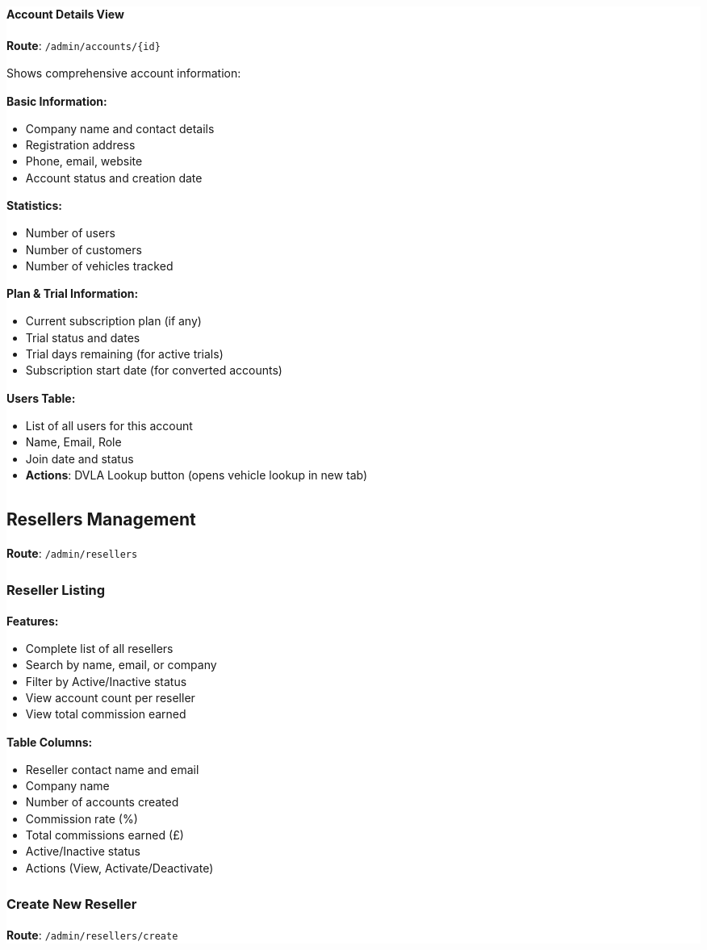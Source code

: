 #### Account Details View

**Route**: `/admin/accounts/{id}`

Shows comprehensive account information:

**Basic Information:**
- Company name and contact details
- Registration address
- Phone, email, website
- Account status and creation date

**Statistics:**
- Number of users
- Number of customers
- Number of vehicles tracked

**Plan & Trial Information:**
- Current subscription plan (if any)
- Trial status and dates
- Trial days remaining (for active trials)
- Subscription start date (for converted accounts)

**Users Table:**
- List of all users for this account
- Name, Email, Role
- Join date and status
- **Actions**: DVLA Lookup button (opens vehicle lookup in new tab)

## Resellers Management

**Route**: `/admin/resellers`

### Reseller Listing

**Features:**
- Complete list of all resellers
- Search by name, email, or company
- Filter by Active/Inactive status
- View account count per reseller
- View total commission earned

**Table Columns:**
- Reseller contact name and email
- Company name
- Number of accounts created
- Commission rate (%)
- Total commissions earned (£)
- Active/Inactive status
- Actions (View, Activate/Deactivate)

### Create New Reseller

**Route**: `/admin/resellers/create`
